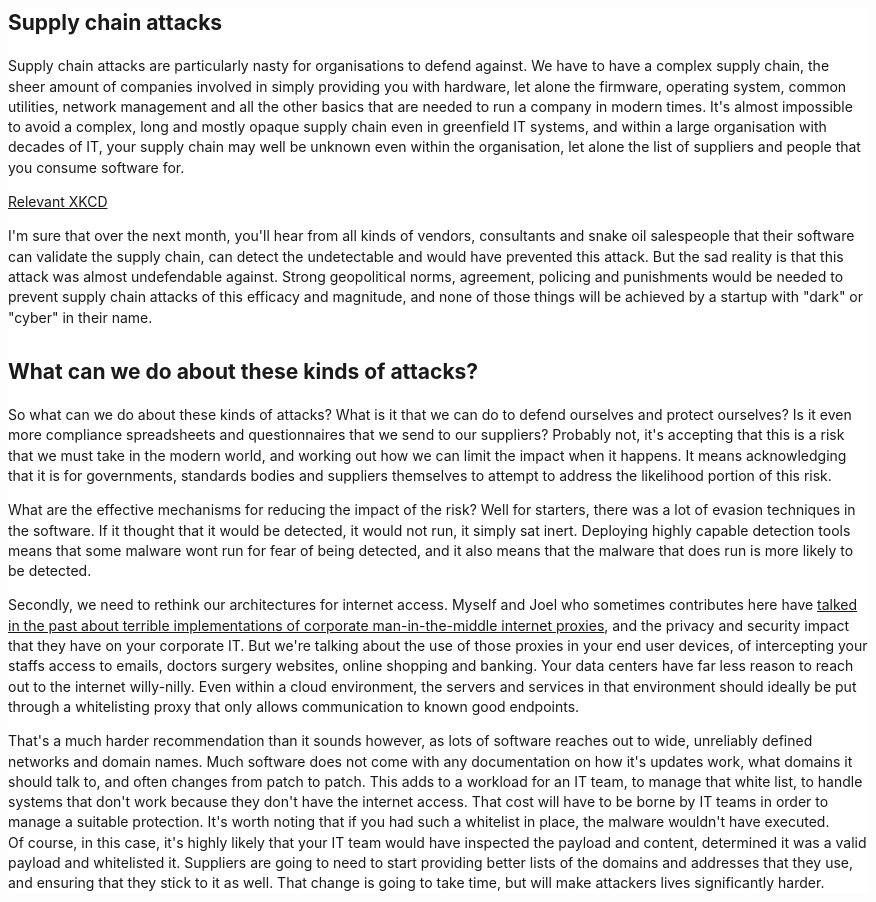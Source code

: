 ## Supply chain attacks

Supply chain attacks are particularly nasty for organisations to defend against.  We have to have a complex supply chain, the sheer amount of companies involved in simply providing you with hardware, let alone the firmware, operating system, common utilities, network management and all the other basics that are needed to run a company in modern times.  It's almost impossible to avoid a complex, long and mostly opaque supply chain even in greenfield IT systems, and within a large organisation with decades of IT, your supply chain may well be unknown even within the organisation, let alone the list of suppliers and people that you consume software for.

[Relevant XKCD](https://xkcd.com/2347/)

I'm sure that over the next month, you'll hear from all kinds of vendors, consultants and snake oil salespeople that their software can validate the supply chain, can detect the undetectable and would have prevented this attack.  But the sad reality is that this attack was almost undefendable against.  Strong geopolitical norms, agreement, policing and punishments would be needed to prevent supply chain attacks of this efficacy and magnitude, and none of those things will be achieved by a startup with "dark" or "cyber" in their name.

## What can we do about these kinds of attacks?

So what can we do about these kinds of attacks?  What is it that we can do to defend ourselves and protect ourselves?  Is it even more compliance spreadsheets and questionnaires that we send to our suppliers?  Probably not, it's accepting that this is a risk that we must take in the modern world, and working out how we can limit the impact when it happens.  It means acknowledging that it is for governments, standards bodies and suppliers themselves to attempt to address the likelihood portion of this risk.

What are the effective mechanisms for reducing the impact of the risk?  Well for starters, there was a lot of evasion techniques in the software.  If it thought that it would be detected, it would not run, it simply sat inert.  Deploying highly capable detection tools means that some malware wont run for fear of being detected, and it also means that the malware that does run is more likely to be detected.

Secondly, we need to rethink our architectures for internet access.  Myself and Joel who sometimes contributes here have [talked in the past about terrible implementations of corporate man-in-the-middle internet proxies](https://medium.com/@joelgsamuel/can-we-stop-intercepting-user-traffic-aka-man-in-the-middle-please-2a00de208d4b), and the privacy and security impact that they have on your corporate IT.  But we're talking about the use of those proxies in your end user devices, of intercepting your staffs access to emails, doctors surgery websites, online shopping and banking.  Your data centers have far less reason to reach out to the internet willy-nilly.  Even within a cloud environment, the servers and services in that environment should ideally be put through a whitelisting proxy that only allows communication to known good endpoints.  

That's a much harder recommendation than it sounds however, as lots of software reaches out to wide, unreliably defined networks and domain names.  Much software does not come with any documentation on how it's updates work, what domains it should talk to, and often changes from patch to patch.  This adds to a workload for an IT team, to manage that white list, to handle systems that don't work because they don't have the internet access.  That cost will have to be borne by IT teams in order to manage a suitable protection.  It's worth noting that if you had such a whitelist in place, the malware wouldn't have executed.  
Of course, in this case, it's highly likely that your IT team would have inspected the payload and content, determined it was a valid payload and whitelisted it.  Suppliers are going to need to start providing better lists of the domains and addresses that they use, and ensuring that they stick to it as well.  That change is going to take time, but will make attackers lives significantly harder.
